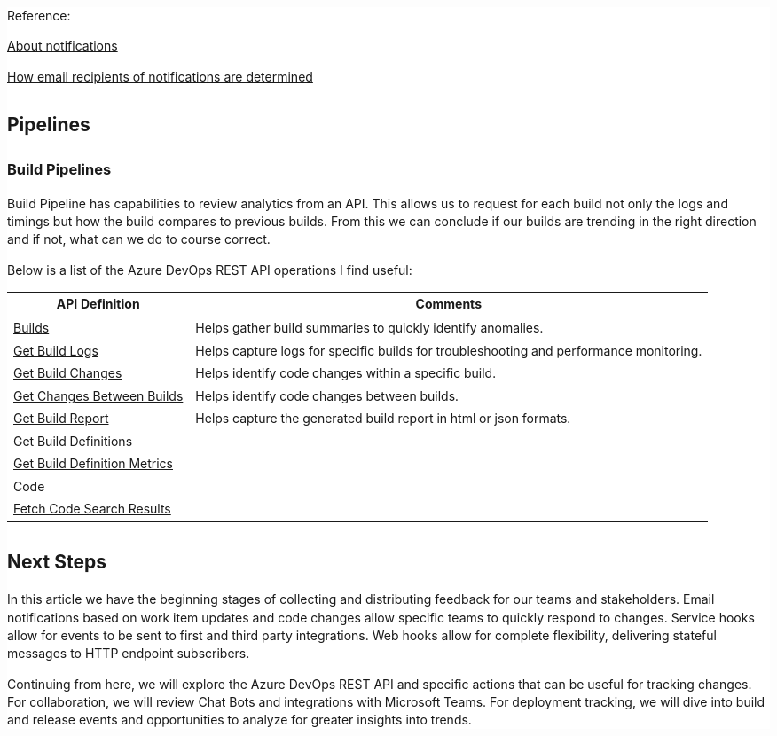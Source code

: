 Reference:

[About notifications](https://docs.microsoft.com/en-us/azure/devops/notifications/about-notifications?view=azure-devops)

[How email recipients of notifications are determined](https://docs.microsoft.com/en-us/azure/devops/notifications/concepts-email-recipients?view=azure-devops)



## Pipelines
### Build Pipelines

Build Pipeline has capabilities to review analytics from an API. This allows us to request for each build not only the logs and timings but how the build compares to previous builds. From this we can conclude if our builds are trending in the right direction and if not, what can we do to course correct.

Below is a list of the Azure DevOps REST API operations I find useful:

| API Definition                                               | Comments                                                     |
| ------------------------------------------------------------ | ------------------------------------------------------------ |
| [Builds](https://docs.microsoft.com/en-us/rest/api/azure/devops/build/Builds/Get?view=azure-devops-rest-5.1) | Helps gather build summaries to quickly identify anomalies.  |
| [Get Build Logs](https://docs.microsoft.com/en-us/rest/api/azure/devops/build/builds/get%20build%20log?view=azure-devops-rest-5.1) | Helps capture logs for specific builds for troubleshooting and performance monitoring. |
| [Get Build Changes](https://docs.microsoft.com/en-us/rest/api/azure/devops/build/builds/get%20build%20changes?view=azure-devops-rest-5.1) | Helps identify code changes within a specific build.         |
| [Get Changes Between Builds](https://docs.microsoft.com/en-us/rest/api/azure/devops/build/builds/get%20changes%20between%20builds?view=azure-devops-rest-5.1) | Helps identify code changes between builds.                  |
| [Get Build Report](https://docs.microsoft.com/en-us/rest/api/azure/devops/build/report/get?view=azure-devops-rest-5.1) | Helps capture the generated build report in html or json formats. |
| Get Build Definitions                                        |                                                              |
| [Get Build Definition Metrics](https://docs.microsoft.com/en-us/rest/api/azure/devops/build/metrics/get%20definition%20metrics?view=azure-devops-rest-5.1) |                                                              |
| Code                                                         |                                                              |
| [Fetch Code Search Results](https://docs.microsoft.com/en-us/rest/api/azure/devops/build/status/get?view=azure-devops-rest-5.1) |                                                              |





## Next Steps

In this article we have the beginning stages of collecting and distributing feedback for our teams and stakeholders. Email notifications based on work item updates and code changes allow specific teams to quickly respond to changes. Service hooks allow for events to be sent to first and third party integrations. Web hooks allow for complete flexibility, delivering stateful messages to HTTP endpoint subscribers.

Continuing from here, we will explore the Azure DevOps REST API and specific actions that can be useful for tracking changes. For collaboration, we will review Chat Bots and integrations with Microsoft Teams. For deployment tracking, we will dive into build and release events and opportunities to analyze for greater insights into trends.
